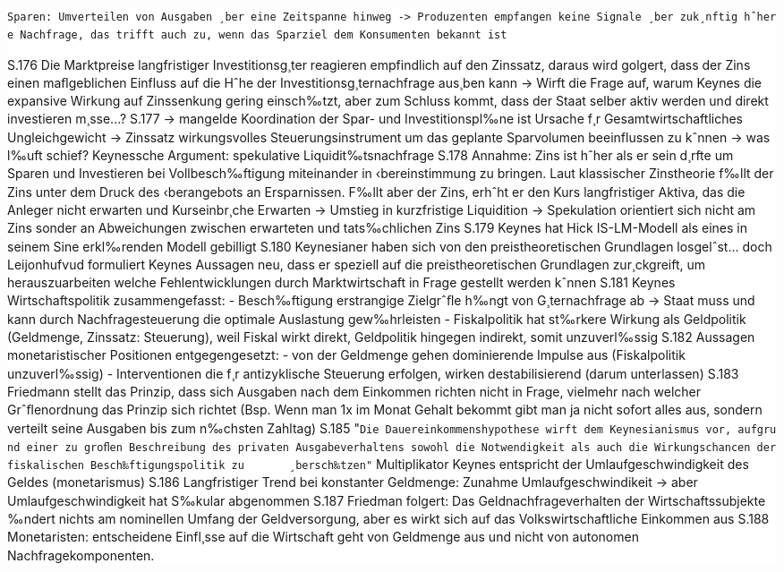 	Sparen: Umverteilen von Ausgaben ¸ber eine Zeitspanne hinweg -> Produzenten empfangen keine Signale ¸ber zuk¸nftig hˆhere Nachfrage, das trifft auch zu, wenn das Sparziel dem Konsumenten bekannt ist
S.176
	Die Marktpreise langfristiger Investitionsg¸ter reagieren empfindlich auf den Zinssatz, daraus wird golgert, dass  der Zins einen maﬂgeblichen Einfluss auf die Hˆhe der Investitionsg¸ternachfrage aus¸ben kann
	-> Wirft die Frage auf, warum Keynes die expansive Wirkung auf Zinssenkung gering einsch‰tzt, aber zum Schluss kommt, dass der Staat selber aktiv werden und direkt investieren m¸sse...?
S.177
	-> mangelde Koordination der Spar- und Investitionspl‰ne ist Ursache f¸r Gesamtwirtschaftliches Ungleichgewicht
	-> Zinssatz wirkungsvolles Steuerungsinstrument um das geplante Sparvolumen beeinflussen zu kˆnnen
	-> was l‰uft schief? Keynessche Argument: spekulative Liquidit‰tsnachfrage
S.178
	Annahme: Zins ist hˆher als er sein d¸rfte um Sparen und Investieren bei Vollbesch‰ftigung miteinander in ‹bereinstimmung zu bringen.
	Laut klassischer Zinstheorie f‰llt der Zins unter dem Druck des ‹berangebots an Ersparnissen.
	F‰llt aber der Zins, erhˆht er den Kurs langfristiger Aktiva, das die Anleger nicht erwarten und Kurseinbr¸che Erwarten -> Umstieg in kurzfristige Liquidition
	-> Spekulation orientiert sich nicht am Zins sonder an Abweichungen zwischen erwarteten und tats‰chlichen Zins
S.179
	Keynes hat Hick IS-LM-Modell als eines in seinem Sine erkl‰renden Modell gebilligt
S.180
	Keynesianer haben sich von den preistheoretischen Grundlagen losgelˆst...
	doch Leijonhufvud formuliert Keynes Aussagen neu, dass er speziell auf die preistheoretischen Grundlagen zur¸ckgreift, um herauszuarbeiten welche Fehlentwicklungen durch Marktwirtschaft in Frage gestellt werden kˆnnen
S.181
	Keynes Wirtschaftspolitik zusammengefasst:
	- Besch‰ftigung erstrangige Zielgrˆﬂe h‰ngt von G¸ternachfrage ab -> Staat muss und kann durch Nachfragesteuerung die optimale Auslastung gew‰hrleisten
	- Fiskalpolitik hat st‰rkere Wirkung als Geldpolitik (Geldmenge, Zinssatz: Steuerung), weil Fiskal wirkt direkt, Geldpolitik hingegen indirekt, somit unzuverl‰ssig
S.182
	Aussagen monetaristischer Positionen entgegengesetzt:
	- von der Geldmenge gehen dominierende Impulse aus (Fiskalpolitik unzuverl‰ssig)
	- Interventionen die f¸r antizyklische Steuerung erfolgen, wirken destabilisierend (darum unterlassen)
S.183
	Friedmann stellt das Prinzip, dass sich Ausgaben nach dem Einkommen richten nicht in Frage, vielmehr nach welcher Grˆﬂenordnung das Prinzip sich richtet (Bsp. Wenn man 1x im Monat Gehalt bekommt gibt man ja nicht sofort alles 		aus, sondern verteilt seine Ausgaben bis zum n‰chsten Zahltag)
S.185
	"`Die Dauereinkommenshypothese wirft dem Keynesianismus vor, aufgrund einer zu groﬂen Beschreibung des privaten Ausgabeverhaltens sowohl die Notwendigkeit als auch die Wirkungschancen der fiskalischen Besch‰ftigungspolitik zu 		¸bersch‰tzen"`
	Multiplikator Keynes entspricht der Umlaufgeschwindigkeit des Geldes (monetarismus)
S.186
	Langfristiger Trend bei konstanter Geldmenge: Zunahme Umlaufgeschwindikeit -> aber Umlaufgeschwindigkeit hat S‰kular abgenommen
S.187
	Friedman folgert: Das Geldnachfrageverhalten der Wirtschaftssubjekte ‰ndert nichts am nominellen Umfang der Geldversorgung, aber es wirkt sich auf das Volkswirtschaftliche Einkommen aus
S.188
	 Monetaristen: entscheidene Einfl¸sse auf die Wirtschaft geht von Geldmenge aus und nicht von autonomen Nachfragekomponenten.
